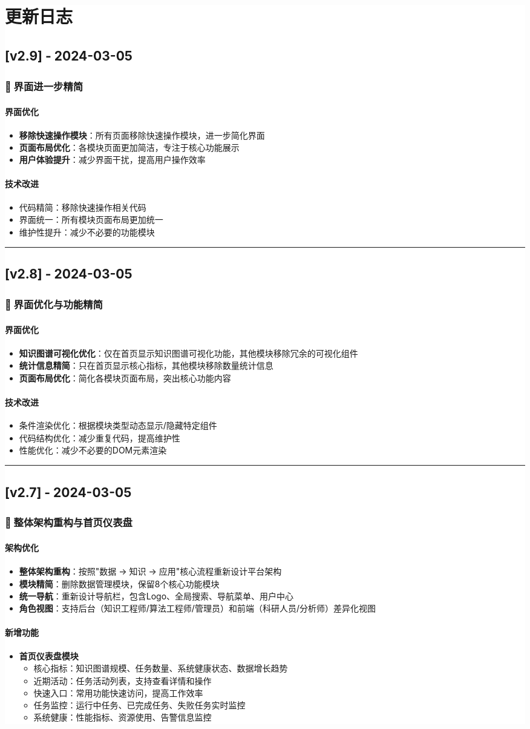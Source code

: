 # 更新日志

## [v2.9] - 2024-03-05

### 🎯 界面进一步精简

#### 界面优化
- **移除快速操作模块**：所有页面移除快速操作模块，进一步简化界面
- **页面布局优化**：各模块页面更加简洁，专注于核心功能展示
- **用户体验提升**：减少界面干扰，提高用户操作效率

#### 技术改进
- 代码精简：移除快速操作相关代码
- 界面统一：所有模块页面布局更加统一
- 维护性提升：减少不必要的功能模块

---

## [v2.8] - 2024-03-05

### 🎯 界面优化与功能精简

#### 界面优化
- **知识图谱可视化优化**：仅在首页显示知识图谱可视化功能，其他模块移除冗余的可视化组件
- **统计信息精简**：只在首页显示核心指标，其他模块移除数量统计信息
- **页面布局优化**：简化各模块页面布局，突出核心功能内容

#### 技术改进
- 条件渲染优化：根据模块类型动态显示/隐藏特定组件
- 代码结构优化：减少重复代码，提高维护性
- 性能优化：减少不必要的DOM元素渲染

---

## [v2.7] - 2024-03-05

### 🎯 整体架构重构与首页仪表盘

#### 架构优化
- **整体架构重构**：按照"数据 → 知识 → 应用"核心流程重新设计平台架构
- **模块精简**：删除数据管理模块，保留8个核心功能模块
- **统一导航**：重新设计导航栏，包含Logo、全局搜索、导航菜单、用户中心
- **角色视图**：支持后台（知识工程师/算法工程师/管理员）和前端（科研人员/分析师）差异化视图

#### 新增功能
- **首页仪表盘模块**
  - 核心指标：知识图谱规模、任务数量、系统健康状态、数据增长趋势
  - 近期活动：任务活动列表，支持查看详情和操作
  - 快速入口：常用功能快速访问，提高工作效率
  - 任务监控：运行中任务、已完成任务、失败任务实时监控
  - 系统健康：性能指标、资源使用、告警信息监控
